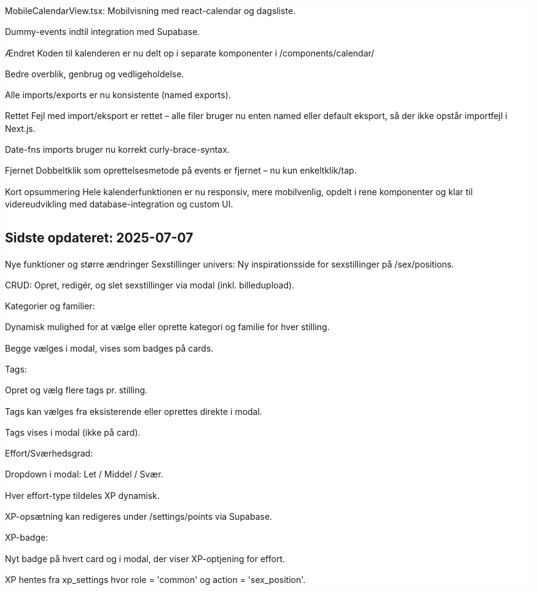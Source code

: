 MobileCalendarView.tsx: Mobilvisning med react-calendar og dagsliste.

Dummy-events indtil integration med Supabase.

Ændret
Koden til kalenderen er nu delt op i separate komponenter i /components/calendar/

Bedre overblik, genbrug og vedligeholdelse.

Alle imports/exports er nu konsistente (named exports).

Rettet
Fejl med import/eksport er rettet – alle filer bruger nu enten named eller default eksport, så der ikke opstår importfejl i Next.js.

Date-fns imports bruger nu korrekt curly-brace-syntax.

Fjernet
Dobbeltklik som oprettelsesmetode på events er fjernet – nu kun enkeltklik/tap.

Kort opsummering
Hele kalenderfunktionen er nu responsiv, mere mobilvenlig, opdelt i rene komponenter og klar til videreudvikling med database-integration og custom UI.


## Sidste opdateret: 2025-07-07 ##

Nye funktioner og større ændringer
Sexstillinger univers:
Ny inspirationsside for sexstillinger på /sex/positions.

CRUD:
Opret, redigér, og slet sexstillinger via modal (inkl. billedupload).

Kategorier og familier:

Dynamisk mulighed for at vælge eller oprette kategori og familie for hver stilling.

Begge vælges i modal, vises som badges på cards.

Tags:

Opret og vælg flere tags pr. stilling.

Tags kan vælges fra eksisterende eller oprettes direkte i modal.

Tags vises i modal (ikke på card).

Effort/Sværhedsgrad:

Dropdown i modal: Let / Middel / Svær.

Hver effort-type tildeles XP dynamisk.

XP-opsætning kan redigeres under /settings/points via Supabase.

XP-badge:

Nyt badge på hvert card og i modal, der viser XP-optjening for effort.

XP hentes fra xp_settings hvor role = 'common' og action = 'sex_position'.
